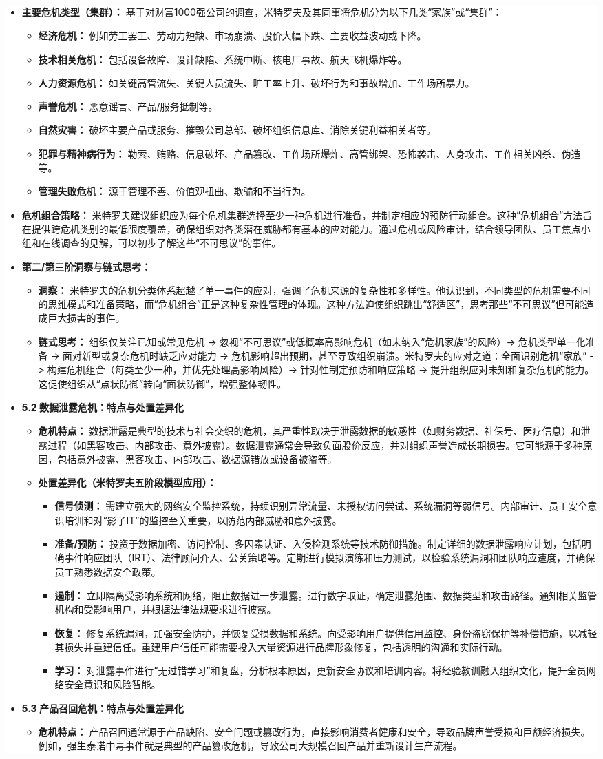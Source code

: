 
  - **主要危机类型（集群）：** 基于对财富1000强公司的调查，米特罗夫及其同事将危机分为以下几类“家族”或“集群”：

    - **经济危机：** 例如劳工罢工、劳动力短缺、市场崩溃、股价大幅下跌、主要收益波动或下降。  

      

    - **技术相关危机：** 包括设备故障、设计缺陷、系统中断、核电厂事故、航天飞机爆炸等。  

      

    - **人力资源危机：** 如关键高管流失、关键人员流失、旷工率上升、破坏行为和事故增加、工作场所暴力。  

      

    - **声誉危机：** 恶意谣言、产品/服务抵制等。

    - **自然灾害：** 破坏主要产品或服务、摧毁公司总部、破坏组织信息库、消除关键利益相关者等。

    - **犯罪与精神病行为：** 勒索、贿赂、信息破坏、产品篡改、工作场所爆炸、高管绑架、恐怖袭击、人身攻击、工作相关凶杀、伪造等。

    - **管理失败危机：** 源于管理不善、价值观扭曲、欺骗和不当行为。

  - **危机组合策略：** 米特罗夫建议组织应为每个危机集群选择至少一种危机进行准备，并制定相应的预防行动组合。这种“危机组合”方法旨在提供跨危机类别的最低限度覆盖，确保组织对各类潜在威胁都有基本的应对能力。通过危机或风险审计，结合领导团队、员工焦点小组和在线调查的见解，可以初步了解这些“不可思议”的事件。  

    

  - **第二/第三阶洞察与链式思考：**

    - **洞察：** 米特罗夫的危机分类体系超越了单一事件的应对，强调了危机来源的复杂性和多样性。他认识到，不同类型的危机需要不同的思维模式和准备策略，而“危机组合”正是这种复杂性管理的体现。这种方法迫使组织跳出“舒适区”，思考那些“不可思议”但可能造成巨大损害的事件。  

      

    - **链式思考：** 组织仅关注已知或常见危机 -> 忽视“不可思议”或低概率高影响危机（如未纳入“危机家族”的风险）-> 危机类型单一化准备 -> 面对新型或复杂危机时缺乏应对能力 -> 危机影响超出预期，甚至导致组织崩溃。米特罗夫的应对之道：全面识别危机“家族” -> 构建危机组合（每类至少一种，并优先处理高影响风险）-> 针对性制定预防和响应策略 -> 提升组织应对未知和复杂危机的能力。这促使组织从“点状防御”转向“面状防御”，增强整体韧性。

- **5.2 数据泄露危机：特点与处置差异化**

  - **危机特点：** 数据泄露是典型的技术与社会交织的危机，其严重性取决于泄露数据的敏感性（如财务数据、社保号、医疗信息）和泄露过程（如黑客攻击、内部攻击、意外披露）。数据泄露通常会导致负面股价反应，并对组织声誉造成长期损害。它可能源于多种原因，包括意外披露、黑客攻击、内部攻击、数据源错放或设备被盗等。  

    

  - **处置差异化（米特罗夫五阶段模型应用）：**

    - **信号侦测：** 需建立强大的网络安全监控系统，持续识别异常流量、未授权访问尝试、系统漏洞等弱信号。内部审计、员工安全意识培训和对“影子IT”的监控至关重要，以防范内部威胁和意外披露。

    - **准备/预防：** 投资于数据加密、访问控制、多因素认证、入侵检测系统等技术防御措施。制定详细的数据泄露响应计划，包括明确事件响应团队（IRT）、法律顾问介入、公关策略等。定期进行模拟演练和压力测试，以检验系统漏洞和团队响应速度，并确保员工熟悉数据安全政策。  

      

    - **遏制：** 立即隔离受影响系统和网络，阻止数据进一步泄露。进行数字取证，确定泄露范围、数据类型和攻击路径。通知相关监管机构和受影响用户，并根据法律法规要求进行披露。

    - **恢复：** 修复系统漏洞，加强安全防护，并恢复受损数据和系统。向受影响用户提供信用监控、身份盗窃保护等补偿措施，以减轻其损失并重建信任。重建用户信任可能需要投入大量资源进行品牌形象修复，包括透明的沟通和实际行动。

    - **学习：** 对泄露事件进行“无过错学习”和复盘，分析根本原因，更新安全协议和培训内容。将经验教训融入组织文化，提升全员网络安全意识和风险智能。  

      

- **5.3 产品召回危机：特点与处置差异化**

  - **危机特点：** 产品召回通常源于产品缺陷、安全问题或篡改行为，直接影响消费者健康和安全，导致品牌声誉受损和巨额经济损失。例如，强生泰诺中毒事件就是典型的产品篡改危机，导致公司大规模召回产品并重新设计生产流程。
